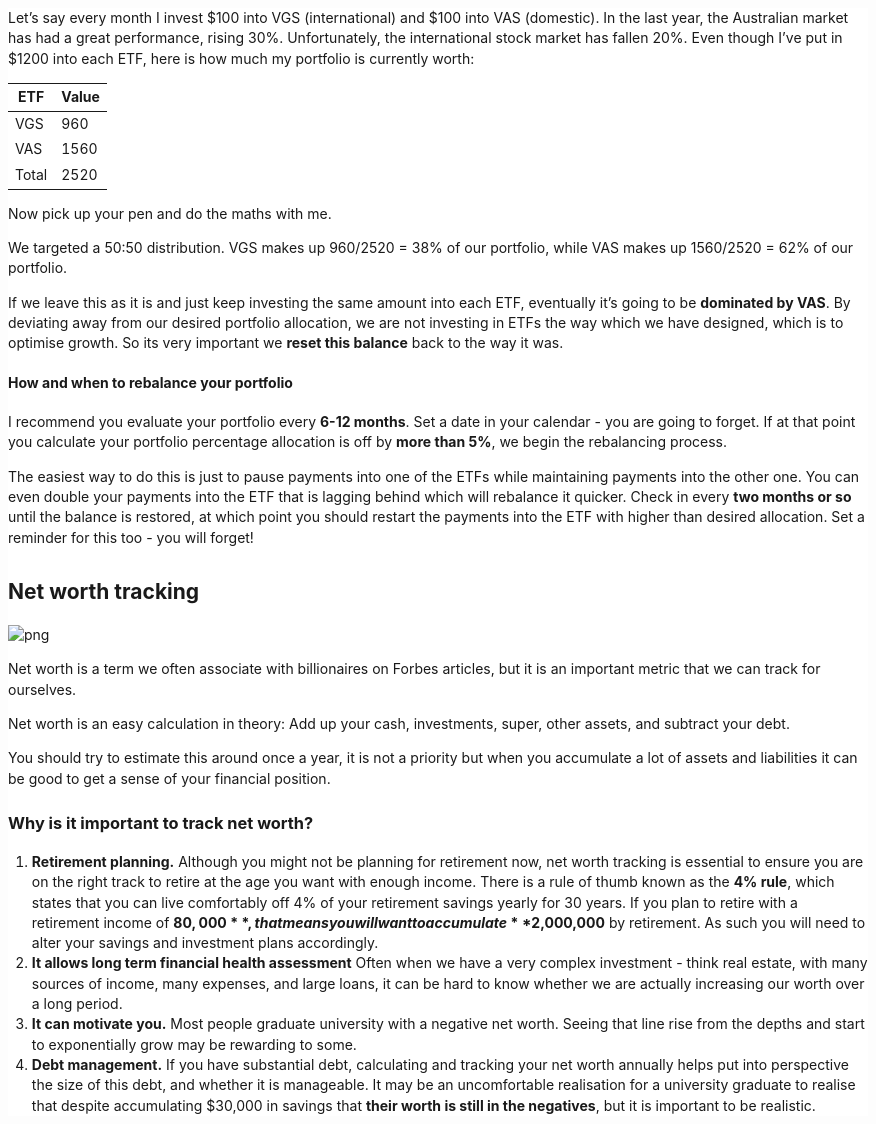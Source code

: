 Let’s say every month I invest $100 into VGS  (international) and $100 into VAS (domestic). In the last year, the Australian market has had a great performance, rising 30%. Unfortunately, the international stock market has fallen 20%. Even though I’ve put in $1200 into each ETF, here is how much my portfolio is currently worth:

| ETF | Value |
|---|---|
|VGS|960| 
|VAS|1560|
|Total|2520|

Now pick up your pen and do the maths with me.

We targeted a 50:50 distribution. VGS makes up 960/2520 = 38% of our portfolio, while VAS makes up 1560/2520 = 62% of our portfolio. 

If we leave this as it is and just keep investing the same amount into each ETF, eventually it’s going to be **dominated by VAS**. By deviating away from our desired portfolio allocation, we are not investing in ETFs the way which we have designed, which is to optimise growth. So its very important we **reset this balance** back to the way it was.

#### How and when to rebalance your portfolio

I recommend you evaluate your portfolio every **6-12 months**. Set a date in your calendar - you are going to forget. If at that point you calculate your portfolio percentage allocation is off by **more than 5%**, we begin the rebalancing process.

The easiest way to do this is just to pause payments into one of the ETFs while maintaining payments into the other one. You can even double your payments into the ETF that is lagging behind which will rebalance it quicker. Check in every **two months or so** until the balance is restored, at which point you should restart the payments into the ETF with higher than desired allocation. Set a reminder for this too - you will forget!

## Net worth tracking

![png](/images/finance/net.png)

Net worth is a term we often associate with billionaires on Forbes articles, but it is an important metric that we can track for ourselves.

Net worth is an easy calculation in theory: Add up your cash, investments, super, other assets, and subtract your debt.

You should try to estimate this around once a year, it is not a priority but when you accumulate a lot of assets and liabilities it can be good to get a sense of your financial position.

### Why is it important to track net worth?

1. **Retirement planning.** Although you might not be planning for retirement now, net worth tracking is essential to ensure you are on the right track to retire at the age you want with enough income. There is a rule of thumb known as the **4% rule**, which states that you can live comfortably off 4% of your retirement savings yearly for 30 years. If you plan to retire with a retirement income of **$80,000**, that means you will want to accumulate **$2,000,000** by retirement. As such you will need to alter your savings and investment plans accordingly.
2. **It allows long term financial health assessment** Often when we have a very complex investment - think real estate, with many sources of income, many expenses, and large loans, it can be hard to know whether we are actually increasing our worth over a long period.
3. **It can motivate you.** Most people graduate university with a negative net worth. Seeing that line rise from the depths and start to exponentially grow may be rewarding to some.
4. **Debt management.** If you have substantial debt, calculating and tracking your net worth annually helps put into perspective the size of this debt, and whether it is manageable. It may be an uncomfortable realisation for a university graduate to realise that despite accumulating $30,000 in savings that **their worth is still in the negatives**, but it is important to be realistic.
